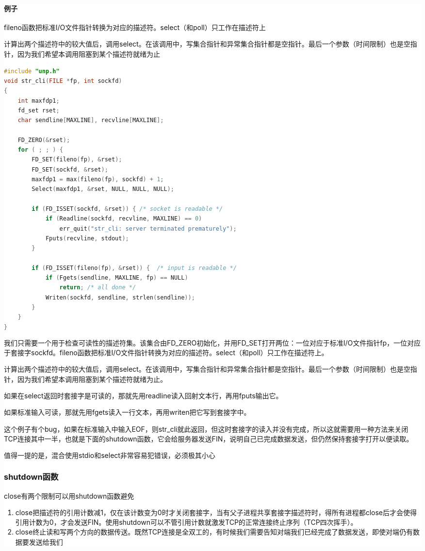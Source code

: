 #### 例子

fileno函数把标准I/O文件指针转换为对应的描述符。select（和poll）只工作在描述符上

计算出两个描述符中的较大值后，调用select。在该调用中，写集合指针和异常集合指针都是空指针。最后一个参数（时间限制）也是空指针，因为我们希望本调用阻塞到某个描述符就绪为止

```c++
#include "unp.h"
void str_cli(FILE *fp, int sockfd)
{
    int maxfdp1;
    fd_set rset;
    char sendline[MAXLINE], recvline[MAXLINE];

    FD_ZERO(&rset);
    for ( ; ; ) {
        FD_SET(fileno(fp), &rset);
        FD_SET(sockfd, &rset);
        maxfdp1 = max(fileno(fp), sockfd) + 1;
        Select(maxfdp1, &rset, NULL, NULL, NULL);

        if (FD_ISSET(sockfd, &rset)) { /* socket is readable */
            if (Readline(sockfd, recvline, MAXLINE) == 0)
                err_quit("str_cli: server terminated prematurely");
            Fputs(recvline, stdout);
        }

        if (FD_ISSET(fileno(fp), &rset)) {  /* input is readable */
            if (Fgets(sendline, MAXLINE, fp) == NULL)
                return; /* all done */
            Writen(sockfd, sendline, strlen(sendline));
        }
    }
}
```

我们只需要一个用于检查可读性的描述符集。该集合由FD_ZERO初始化，并用FD_SET打开两位：一位对应于标准I/O文件指针fp，一位对应于套接字sockfd。fileno函数把标准I/O文件指针转换为对应的描述符。select（和poll）只工作在描述符上。

计算出两个描述符中的较大值后，调用select。在该调用中，写集合指针和异常集合指针都是空指针。最后一个参数（时间限制）也是空指针，因为我们希望本调用阻塞到某个描述符就绪为止。

如果在select返回时套接字是可读的，那就先用readline读入回射文本行，再用fputs输出它。

如果标准输入可读，那就先用fgets读入一行文本，再用writen把它写到套接字中。

这个例子有个bug，如果在标准输入中输入EOF，则str_cli就此返回，但这时套接字的读入并没有完成，所以这就需要用一种方法来关闭TCP连接其中一半，也就是下面的shutdown函数，它会给服务器发送FIN，说明自己已完成数据发送，但仍然保持套接字打开以便读取。

值得一提的是，混合使用stdio和select非常容易犯错误，必须极其小心

### shutdown函数

close有两个限制可以用shutdown函数避免

1. close把描述符的引用计数减1，仅在该计数变为0时才关闭套接字，当有父子进程共享套接字描述符时，得所有进程都close后才会使得引用计数为0，才会发送FIN。使用shutdown可以不管引用计数就激发TCP的正常连接终止序列（TCP四次挥手）。
2. close终止读和写两个方向的数据传送。既然TCP连接是全双工的，有时候我们需要告知对端我们已经完成了数据发送，即使对端仍有数据要发送给我们
